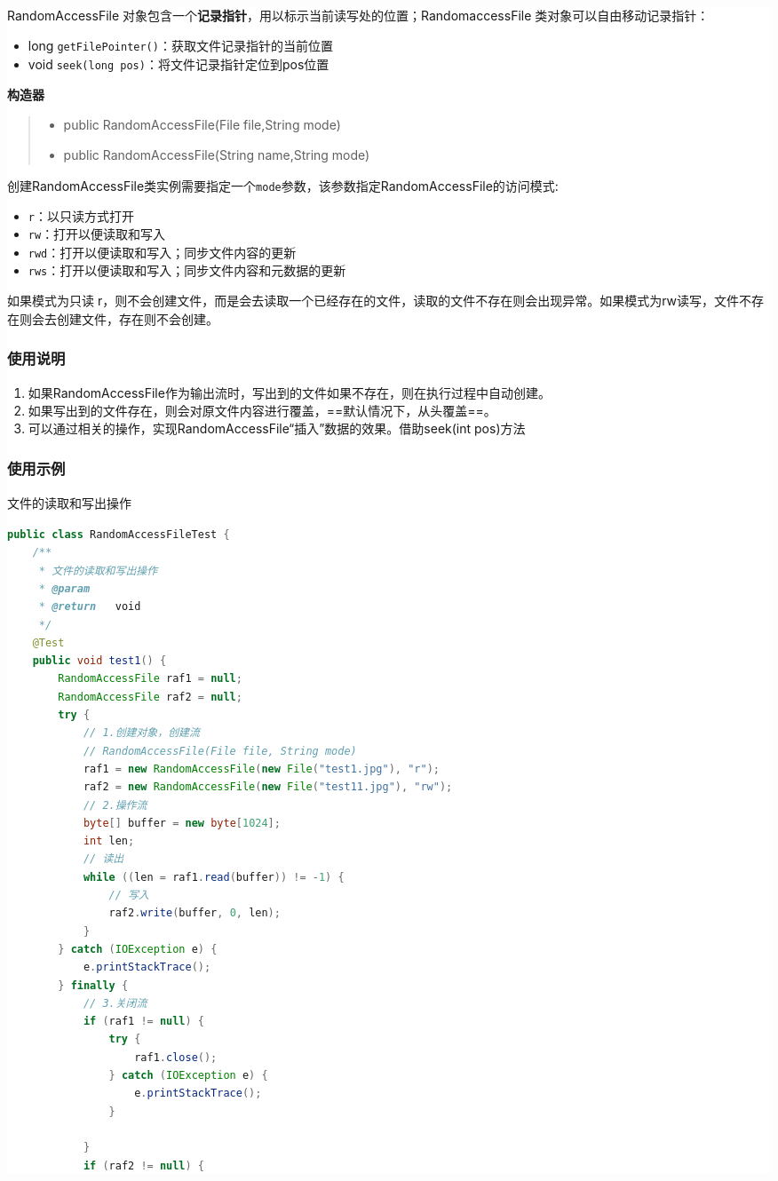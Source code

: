 RandomAccessFile 对象包含一个**记录指针**，用以标示当前读写处的位置；RandomaccessFile 类对象可以自由移动记录指针：

- long `getFilePointer()`：获取文件记录指针的当前位置
- void `seek(long pos)`：将文件记录指针定位到pos位置

**构造器**

>- public RandomAccessFile(File file,String mode)
>
>- public RandomAccessFile(String name,String mode)

创建RandomAccessFile类实例需要指定一个`mode`参数，该参数指定RandomAccessFile的访问模式:

- `r`：以只读方式打开
- `rw`：打开以便读取和写入
- `rwd`：打开以便读取和写入；同步文件内容的更新
- `rws`：打开以便读取和写入；同步文件内容和元数据的更新

如果模式为只读 r，则不会创建文件，而是会去读取一个已经存在的文件，读取的文件不存在则会出现异常。如果模式为rw读写，文件不存在则会去创建文件，存在则不会创建。

### 使用说明

1. 如果RandomAccessFile作为输出流时，写出到的文件如果不存在，则在执行过程中自动创建。
2. 如果写出到的文件存在，则会对原文件内容进行覆盖，==默认情况下，从头覆盖==。
3. 可以通过相关的操作，实现RandomAccessFile“插入”数据的效果。借助seek(int pos)方法

### 使用示例

文件的读取和写出操作

```java
public class RandomAccessFileTest {
    /**
     * 文件的读取和写出操作
     * @param 
     * @return   void
     */
    @Test
    public void test1() {
        RandomAccessFile raf1 = null;
        RandomAccessFile raf2 = null;
        try {
            // 1.创建对象，创建流
            // RandomAccessFile(File file, String mode)
            raf1 = new RandomAccessFile(new File("test1.jpg"), "r");
            raf2 = new RandomAccessFile(new File("test11.jpg"), "rw");
            // 2.操作流
            byte[] buffer = new byte[1024];
            int len;
            // 读出
            while ((len = raf1.read(buffer)) != -1) {
                // 写入
                raf2.write(buffer, 0, len);
            }
        } catch (IOException e) {
            e.printStackTrace();
        } finally {
            // 3.关闭流
            if (raf1 != null) {
                try {
                    raf1.close();
                } catch (IOException e) {
                    e.printStackTrace();
                }

            }
            if (raf2 != null) {
```